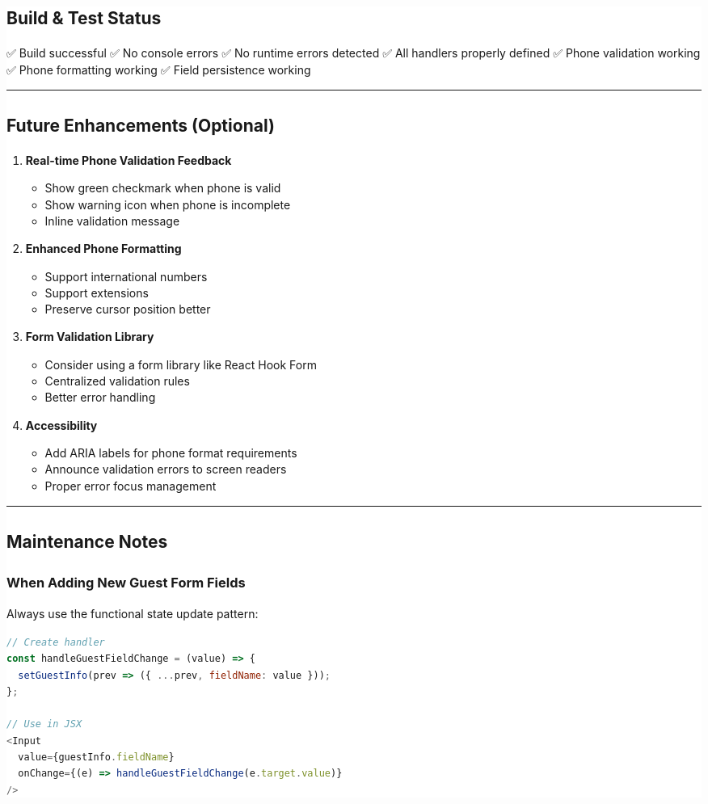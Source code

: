 ## Build & Test Status

✅ Build successful
✅ No console errors
✅ No runtime errors detected
✅ All handlers properly defined
✅ Phone validation working
✅ Phone formatting working
✅ Field persistence working

---

## Future Enhancements (Optional)

1. **Real-time Phone Validation Feedback**
   - Show green checkmark when phone is valid
   - Show warning icon when phone is incomplete
   - Inline validation message

2. **Enhanced Phone Formatting**
   - Support international numbers
   - Support extensions
   - Preserve cursor position better

3. **Form Validation Library**
   - Consider using a form library like React Hook Form
   - Centralized validation rules
   - Better error handling

4. **Accessibility**
   - Add ARIA labels for phone format requirements
   - Announce validation errors to screen readers
   - Proper error focus management

---

## Maintenance Notes

### When Adding New Guest Form Fields
Always use the functional state update pattern:

```javascript
// Create handler
const handleGuestFieldChange = (value) => {
  setGuestInfo(prev => ({ ...prev, fieldName: value }));
};

// Use in JSX
<Input
  value={guestInfo.fieldName}
  onChange={(e) => handleGuestFieldChange(e.target.value)}
/>
```
